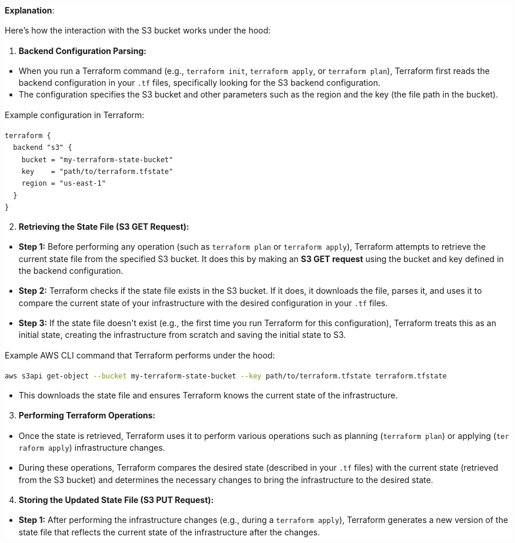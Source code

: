 **Explanation**:

Here’s how the interaction with the S3 bucket works under the hood:

1. **Backend Configuration Parsing:**

- When you run a Terraform command (e.g., `terraform init`, `terraform apply`, or `terraform plan`), Terraform first reads the backend configuration in your `.tf` files, specifically looking for the S3 backend configuration.
- The configuration specifies the S3 bucket and other parameters such as the region and the key (the file path in the bucket).

Example configuration in Terraform:

```hcl
terraform {
  backend "s3" {
    bucket = "my-terraform-state-bucket"
    key    = "path/to/terraform.tfstate"
    region = "us-east-1"
  }
}
```

2. **Retrieving the State File (S3 GET Request):**

- **Step 1:** Before performing any operation (such as `terraform plan` or `terraform apply`), Terraform attempts to retrieve the current state file from the specified S3 bucket. It does this by making an **S3 GET request** using the bucket and key defined in the backend configuration.

- **Step 2:** Terraform checks if the state file exists in the S3 bucket. If it does, it downloads the file, parses it, and uses it to compare the current state of your infrastructure with the desired configuration in your `.tf` files.

- **Step 3:** If the state file doesn't exist (e.g., the first time you run Terraform for this configuration), Terraform treats this as an initial state, creating the infrastructure from scratch and saving the initial state to S3.

Example AWS CLI command that Terraform performs under the hood:

```bash
aws s3api get-object --bucket my-terraform-state-bucket --key path/to/terraform.tfstate terraform.tfstate
```

- This downloads the state file and ensures Terraform knows the current state of the infrastructure.

3. **Performing Terraform Operations:**

- Once the state is retrieved, Terraform uses it to perform various operations such as planning (`terraform plan`) or applying (`terraform apply`) infrastructure changes.

- During these operations, Terraform compares the desired state (described in your `.tf` files) with the current state (retrieved from the S3 bucket) and determines the necessary changes to bring the infrastructure to the desired state.

4. **Storing the Updated State File (S3 PUT Request):**

- **Step 1:** After performing the infrastructure changes (e.g., during a `terraform apply`), Terraform generates a new version of the state file that reflects the current state of the infrastructure after the changes.
